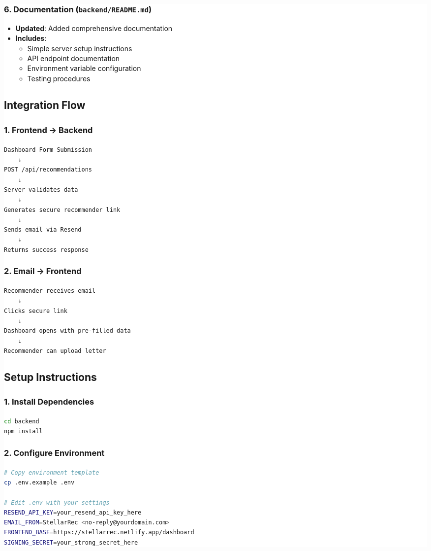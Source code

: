 ### 6. Documentation (`backend/README.md`)
- **Updated**: Added comprehensive documentation
- **Includes**:
  - Simple server setup instructions
  - API endpoint documentation
  - Environment variable configuration
  - Testing procedures

## Integration Flow

### 1. Frontend → Backend
```
Dashboard Form Submission
    ↓
POST /api/recommendations
    ↓
Server validates data
    ↓
Generates secure recommender link
    ↓
Sends email via Resend
    ↓
Returns success response
```

### 2. Email → Frontend
```
Recommender receives email
    ↓
Clicks secure link
    ↓
Dashboard opens with pre-filled data
    ↓
Recommender can upload letter
```

## Setup Instructions

### 1. Install Dependencies
```bash
cd backend
npm install
```

### 2. Configure Environment
```bash
# Copy environment template
cp .env.example .env

# Edit .env with your settings
RESEND_API_KEY=your_resend_api_key_here
EMAIL_FROM=StellarRec <no-reply@yourdomain.com>
FRONTEND_BASE=https://stellarrec.netlify.app/dashboard
SIGNING_SECRET=your_strong_secret_here
```
